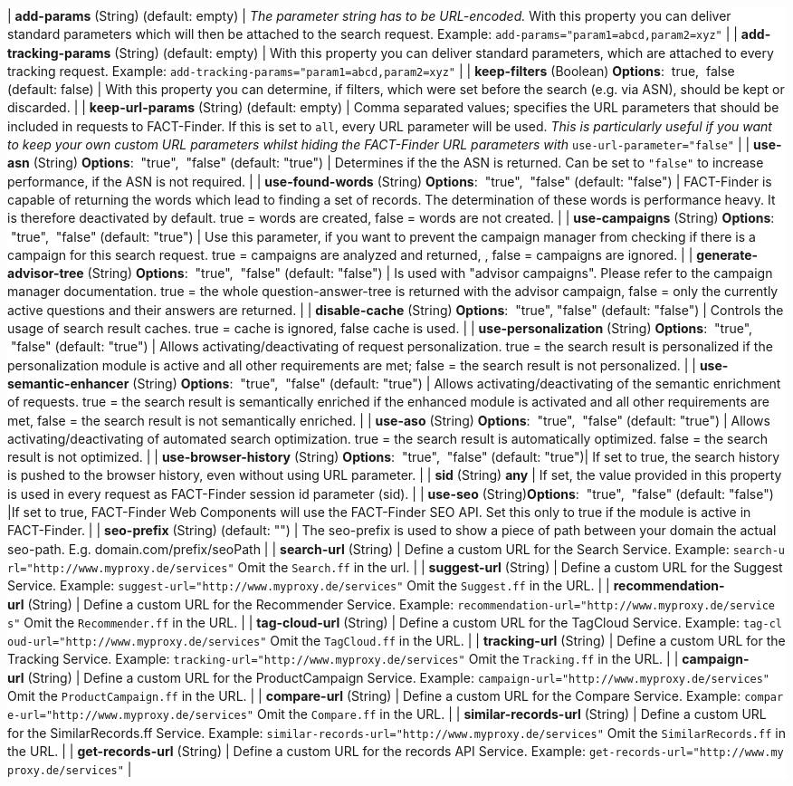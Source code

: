 | **add-params**&nbsp;(String)&nbsp;(default: empty) | _The parameter string has to be URL-encoded._ With this property you can deliver standard parameters which will then be attached to the search request. Example: `add-params="param1=abcd,param2=xyz"` |
| **add-tracking-params**&nbsp;(String)&nbsp;(default: empty) | With this property you can deliver standard parameters, which are attached to every tracking request. Example: `add-tracking-params="param1=abcd,param2=xyz"` |
| **keep-filters**&nbsp;(Boolean) **Options**: &nbsp;true, &nbsp;false (default: false) | With this property you can determine, if filters, which were set before the search (e.g. via ASN), should be kept or discarded. |
| **keep-url-params**&nbsp;(String)&nbsp;(default: empty) | Comma separated values; specifies the URL parameters that should be included in requests to FACT-Finder. If this is set to `all`, every URL parameter will be used. *This is particularly useful if you want to keep your own custom URL parameters whilst hiding the FACT-Finder URL parameters with* `use-url-parameter="false"` |
| **use-asn**&nbsp;(String) **Options**: &nbsp;"true", &nbsp;"false" (default: "true") | Determines if the the ASN is returned. Can be set to `"false"` to increase performance, if the ASN is not required. |
| **use-found-words**&nbsp;(String) **Options**: &nbsp;"true", &nbsp;"false" (default: "false") | FACT-Finder is capable of returning the words which lead to finding a set of records. The determination of these words is performance heavy. It is therefore deactivated by default. true = words are created, false = words are not created. |
| **use-campaigns**&nbsp;(String) **Options**: &nbsp;"true", &nbsp;"false" (default: "true") | Use this parameter, if you want to prevent the campaign manager from checking if there is a campaign for this search request. true = campaigns are analyzed and returned, , false = campaigns are ignored. |
| **generate-advisor-tree**&nbsp;(String) **Options**: &nbsp;"true", &nbsp;"false" (default: "false") | Is used with "advisor campaigns". Please refer to the campaign manager documentation. true = the whole question-answer-tree is returned with the advisor campaign, false = only the currently active questions and their answers are returned. |
| **disable-cache**&nbsp;(String) **Options**: &nbsp;"true",&nbsp;"false" (default: "false") | Controls the usage of search result caches. true = cache is ignored, false cache is used. |
| **use-personalization**&nbsp;(String) **Options**: &nbsp;"true", &nbsp;"false" (default: "true") | Allows activating/deactivating of request personalization. true = the search result is personalized if the personalization module is active and all other requirements are met; false = the search result is not personalized. |
| **use-semantic-enhancer**&nbsp;(String) **Options**: &nbsp;"true", &nbsp;"false" (default: "true") | Allows activating/deactivating of the semantic enrichment of requests. true = the search result is semantically enriched if the enhanced module is activated and all other requirements are met, false = the search result is not semantically enriched. |
| **use-aso**&nbsp;(String) **Options**: &nbsp;"true", &nbsp;"false" (default: "true") | Allows activating/deactivating of automated search optimization. true = the search result is automatically optimized. false = the search result is not optimized. |
| **use-browser-history**&nbsp;(String) **Options**: &nbsp;"true", &nbsp;"false" (default: "true")| If set to true, the search history is pushed to the browser history, even without using URL parameter. |
| **sid**&nbsp;(String) **any** | If set, the value provided in this property is used in every request as FACT-Finder session id parameter (sid). |
| **use-seo**&nbsp;(String)**Options**: &nbsp;"true", &nbsp;"false" (default: "false") |If set to true, FACT-Finder Web Components will use the FACT-Finder SEO API. Set this only to true if the module is active in FACT-Finder. |
| **seo-prefix**&nbsp;(String)&nbsp;(default: "") | The seo-prefix is used to show a piece of path between your domain the actual seo-path. E.g. domain.com/prefix/seoPath |
| **search-url**&nbsp;(String) | Define a custom URL for the Search Service. Example: `search-url="http://www.myproxy.de/services"` Omit the `Search.ff` in the url. |
| **suggest-url**&nbsp;(String) | Define a custom URL for the Suggest Service. Example: `suggest-url="http://www.myproxy.de/services"` Omit the `Suggest.ff` in the URL. |
| **recommendation-url**&nbsp;(String) | Define a custom URL for the Recommender Service. Example: `recommendation-url="http://www.myproxy.de/services"` Omit the `Recommender.ff` in the URL. |
| **tag-cloud-url**&nbsp;(String) | Define a custom URL for the TagCloud Service. Example: `tag-cloud-url="http://www.myproxy.de/services"` Omit the `TagCloud.ff` in the URL. |
| **tracking-url**&nbsp;(String) | Define a custom URL for the Tracking Service. Example: `tracking-url="http://www.myproxy.de/services"` Omit the `Tracking.ff` in the URL. |
| **campaign-url**&nbsp;(String) | Define a custom URL for the ProductCampaign Service. Example: `campaign-url="http://www.myproxy.de/services"` Omit the `ProductCampaign.ff` in the URL. |
| **compare-url**&nbsp;(String) | Define a custom URL for the Compare Service. Example: `compare-url="http://www.myproxy.de/services"` Omit the `Compare.ff` in the URL. |
| **similar-records-url**&nbsp;(String) | Define a custom URL for the SimilarRecords.ff Service. Example: `similar-records-url="http://www.myproxy.de/services"` Omit the `SimilarRecords.ff` in the URL. |
| **get-records-url**&nbsp;(String) | Define a custom URL for the records API Service. Example: `get-records-url="http://www.myproxy.de/services"` |